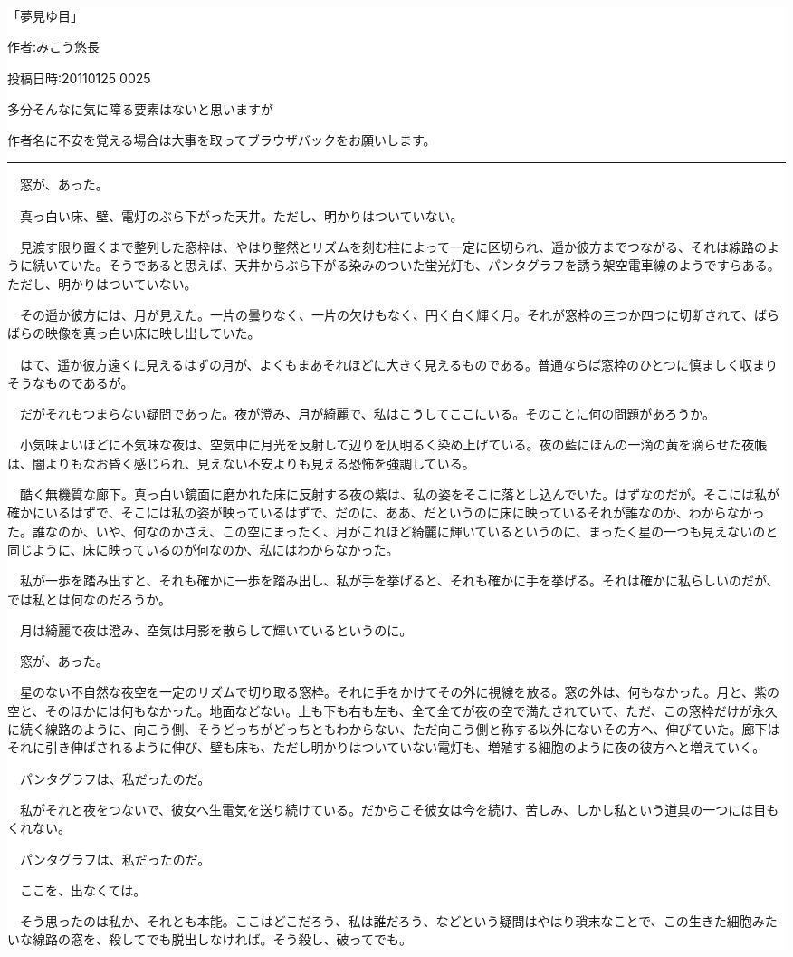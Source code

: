 <div class="info">

「夢見ゆ目」

作者:みこう悠長

投稿日時:20110125 0025

</div>





<div class="content">

多分そんなに気に障る要素はないと思いますが

作者名に不安を覚える場合は大事を取ってブラウザバックをお願いします。





----------------------------------------------------------------------------------------------------

&emsp;窓が、あった。

&emsp;真っ白い床、壁、電灯のぶら下がった天井。ただし、明かりはついていない。

&emsp;見渡す限り置くまで整列した窓枠は、やはり整然とリズムを刻む柱によって一定に区切られ、遥か彼方までつながる、それは線路のように続いていた。そうであると思えば、天井からぶら下がる染みのついた蛍光灯も、パンタグラフを誘う架空電車線のようですらある。ただし、明かりはついていない。

&emsp;その遥か彼方には、月が見えた。一片の曇りなく、一片の欠けもなく、円く白く輝く月。それが窓枠の三つか四つに切断されて、ばらばらの映像を真っ白い床に映し出していた。

&emsp;はて、遥か彼方遠くに見えるはずの月が、よくもまあそれほどに大きく見えるものである。普通ならば窓枠のひとつに慎ましく収まりそうなものであるが。

&emsp;だがそれもつまらない疑問であった。夜が澄み、月が綺麗で、私はこうしてここにいる。そのことに何の問題があろうか。

&emsp;小気味よいほどに不気味な夜は、空気中に月光を反射して辺りを仄明るく染め上げている。夜の藍にほんの一滴の黄を滴らせた夜帳は、闇よりもなお昏く感じられ、見えない不安よりも見える恐怖を強調している。

&emsp;酷く無機質な廊下。真っ白い鏡面に磨かれた床に反射する夜の紫は、私の姿をそこに落とし込んでいた。はずなのだが。そこには私が確かにいるはずで、そこには私の姿が映っているはずで、だのに、ああ、だというのに床に映っているそれが誰なのか、わからなかった。誰なのか、いや、何なのかさえ、この空にまったく、月がこれほど綺麗に輝いているというのに、まったく星の一つも見えないのと同じように、床に映っているのが何なのか、私にはわからなかった。

&emsp;私が一歩を踏み出すと、それも確かに一歩を踏み出し、私が手を挙げると、それも確かに手を挙げる。それは確かに私らしいのだが、では私とは何なのだろうか。

&emsp;月は綺麗で夜は澄み、空気は月影を散らして輝いているというのに。

&emsp;窓が、あった。

&emsp;星のない不自然な夜空を一定のリズムで切り取る窓枠。それに手をかけてその外に視線を放る。窓の外は、何もなかった。月と、紫の空と、そのほかには何もなかった。地面などない。上も下も右も左も、全て全てが夜の空で満たされていて、ただ、この窓枠だけが永久に続く線路のように、向こう側、そうどっちがどっちともわからない、ただ向こう側と称する以外にないその方へ、伸びていた。廊下はそれに引き伸ばされるように伸び、壁も床も、ただし明かりはついていない電灯も、増殖する細胞のように夜の彼方へと増えていく。

&emsp;パンタグラフは、私だったのだ。

&emsp;私がそれと夜をつないで、彼女へ生電気を送り続けている。だからこそ彼女は今を続け、苦しみ、しかし私という道具の一つには目もくれない。

&emsp;パンタグラフは、私だったのだ。

&emsp;ここを、出なくては。

&emsp;そう思ったのは私か、それとも本能。ここはどこだろう、私は誰だろう、などという疑問はやはり瑣末なことで、この生きた細胞みたいな線路の窓を、殺してでも脱出しなければ。そう殺し、破ってでも。

